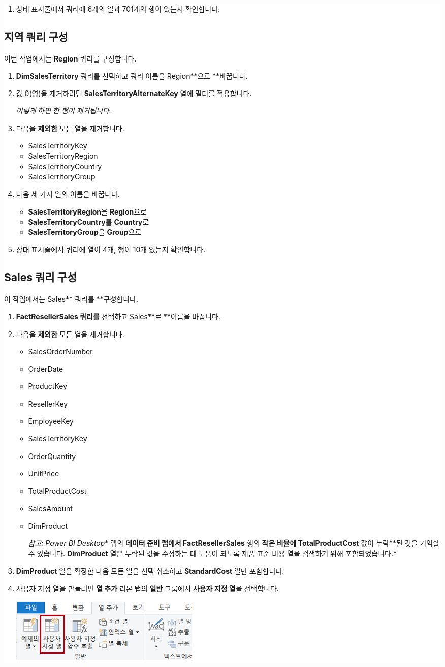 1. 상태 표시줄에서 쿼리에 6개의 열과 701개의 행이 있는지 확인합니다.

## **지역 쿼리 구성**

이번 작업에서는 **Region** 쿼리를 구성합니다.

1. **DimSalesTerritory** 쿼리를 선택하고 쿼리 이름을 Region**으로 **바꿉니다.

1. 값 0(영)을 제거하려면 **SalesTerritoryAlternateKey** 열에 필터를 적용합니다.

    *이렇게 하면 한 행이 제거됩니다.*

1. 다음을 **제외한** 모든 열을 제거합니다.

    - SalesTerritoryKey
    - SalesTerritoryRegion
    - SalesTerritoryCountry
    - SalesTerritoryGroup

1. 다음 세 가지 열의 이름을 바꿉니다.

    - **SalesTerritoryRegion**을 **Region**으로
    - **SalesTerritoryCountry**를 **Country**로
    - **SalesTerritoryGroup**을 **Group**으로

1. 상태 표시줄에서 쿼리에 열이 4개, 행이 10개 있는지 확인합니다.

## **Sales 쿼리 구성**

이 작업에서는 Sales** 쿼리를 **구성합니다.

1. **FactResellerSales 쿼리를** 선택하고 Sales**로 **이름을 바꿉니다.

1. 다음을 **제외한** 모든 열을 제거합니다.

    - SalesOrderNumber
    - OrderDate
    - ProductKey
    - ResellerKey
    - EmployeeKey
    - SalesTerritoryKey
    - OrderQuantity
    - UnitPrice
    - TotalProductCost
    - SalesAmount
    - DimProduct

        *참고: Power BI Desktop** 랩의 **데이터 준비 랩에서 FactResellerSales** 행의 **작은 비율에 TotalProductCost** 값이 누락**된 것을 기억할 수 있습니다. **DimProduct** 열은 누락된 값을 수정하는 데 도움이 되도록 제품 표준 비용 열을 검색하기 위해 포함되었습니다.*

1. **DimProduct** 열을 확장한 다음 모든 열을 선택 취소하고 **StandardCost** 열만 포함합니다.

1. 사용자 지정 열을 만들려면 **열 추가** 리본 탭의 **일반** 그룹에서 **사용자 지정 열**을 선택합니다.

     ![그림 5664](Linked_image_Files/02-load-data-with-power-query-in-power-bi-desktop_image47.png)
